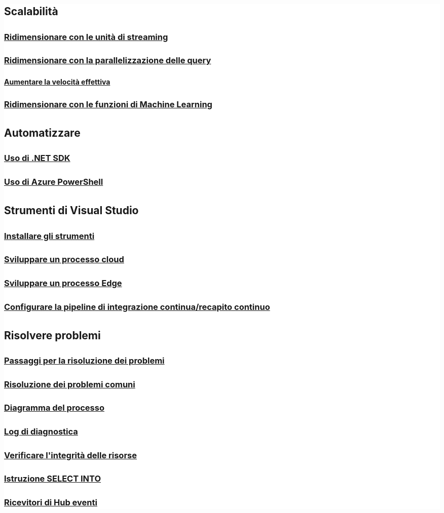 ## Scalabilità
### [Ridimensionare con le unità di streaming](stream-analytics-streaming-unit-consumption.md)
### [Ridimensionare con la parallelizzazione delle query](stream-analytics-parallelization.md)
#### [Aumentare la velocità effettiva](stream-analytics-scale-jobs.md)
### [Ridimensionare con le funzioni di Machine Learning](stream-analytics-scale-with-machine-learning-functions.md)

## Automatizzare
### [Uso di .NET SDK](stream-analytics-dotnet-management-sdk.md)
### [Uso di Azure PowerShell](https://github.com/Azure/azure-stream-analytics/tree/master/Samples/ASAOneClick)

## Strumenti di Visual Studio
### [Installare gli strumenti](stream-analytics-tools-for-visual-studio-install.md)
### [Sviluppare un processo cloud](stream-analytics-tools-for-visual-studio.md)
### [Sviluppare un processo Edge](stream-analytics-tools-for-visual-studio-edge-jobs.md)
### [Configurare la pipeline di integrazione continua/recapito continuo](stream-analytics-tools-for-visual-studio-cicd.md)

## Risolvere problemi
### [Passaggi per la risoluzione dei problemi](stream-analytics-troubleshooting-guide.md)
### [Risoluzione dei problemi comuni](stream-analytics-common-troubleshooting-issues.md)
### [Diagramma del processo](stream-analytics-job-diagram-with-metrics.md)
### [Log di diagnostica](stream-analytics-job-diagnostic-logs.md)
### [Verificare l'integrità delle risorse](stream-analytics-resource-health.md)
### [Istruzione SELECT INTO](stream-analytics-select-into.md)
### [Ricevitori di Hub eventi](stream-analytics-event-hub-consumer-groups.md)
